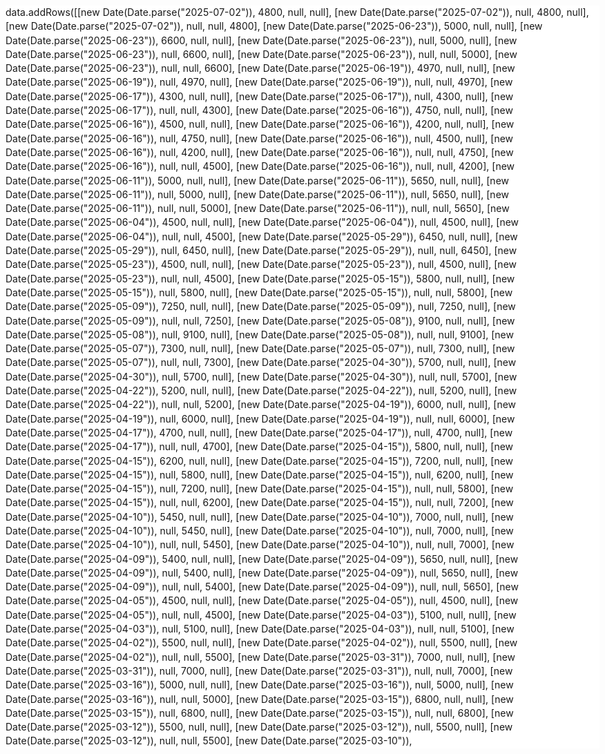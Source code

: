 
data.addRows([[new Date(Date.parse("2025-07-02")), 4800, null, null], [new Date(Date.parse("2025-07-02")), null, 4800, null], [new Date(Date.parse("2025-07-02")), null, null, 4800], [new Date(Date.parse("2025-06-23")), 5000, null, null], [new Date(Date.parse("2025-06-23")), 6600, null, null], [new Date(Date.parse("2025-06-23")), null, 5000, null], [new Date(Date.parse("2025-06-23")), null, 6600, null], [new Date(Date.parse("2025-06-23")), null, null, 5000], [new Date(Date.parse("2025-06-23")), null, null, 6600], [new Date(Date.parse("2025-06-19")), 4970, null, null], [new Date(Date.parse("2025-06-19")), null, 4970, null], [new Date(Date.parse("2025-06-19")), null, null, 4970], [new Date(Date.parse("2025-06-17")), 4300, null, null], [new Date(Date.parse("2025-06-17")), null, 4300, null], [new Date(Date.parse("2025-06-17")), null, null, 4300], [new Date(Date.parse("2025-06-16")), 4750, null, null], [new Date(Date.parse("2025-06-16")), 4500, null, null], [new Date(Date.parse("2025-06-16")), 4200, null, null], [new Date(Date.parse("2025-06-16")), null, 4750, null], [new Date(Date.parse("2025-06-16")), null, 4500, null], [new Date(Date.parse("2025-06-16")), null, 4200, null], [new Date(Date.parse("2025-06-16")), null, null, 4750], [new Date(Date.parse("2025-06-16")), null, null, 4500], [new Date(Date.parse("2025-06-16")), null, null, 4200], [new Date(Date.parse("2025-06-11")), 5000, null, null], [new Date(Date.parse("2025-06-11")), 5650, null, null], [new Date(Date.parse("2025-06-11")), null, 5000, null], [new Date(Date.parse("2025-06-11")), null, 5650, null], [new Date(Date.parse("2025-06-11")), null, null, 5000], [new Date(Date.parse("2025-06-11")), null, null, 5650], [new Date(Date.parse("2025-06-04")), 4500, null, null], [new Date(Date.parse("2025-06-04")), null, 4500, null], [new Date(Date.parse("2025-06-04")), null, null, 4500], [new Date(Date.parse("2025-05-29")), 6450, null, null], [new Date(Date.parse("2025-05-29")), null, 6450, null], [new Date(Date.parse("2025-05-29")), null, null, 6450], [new Date(Date.parse("2025-05-23")), 4500, null, null], [new Date(Date.parse("2025-05-23")), null, 4500, null], [new Date(Date.parse("2025-05-23")), null, null, 4500], [new Date(Date.parse("2025-05-15")), 5800, null, null], [new Date(Date.parse("2025-05-15")), null, 5800, null], [new Date(Date.parse("2025-05-15")), null, null, 5800], [new Date(Date.parse("2025-05-09")), 7250, null, null], [new Date(Date.parse("2025-05-09")), null, 7250, null], [new Date(Date.parse("2025-05-09")), null, null, 7250], [new Date(Date.parse("2025-05-08")), 9100, null, null], [new Date(Date.parse("2025-05-08")), null, 9100, null], [new Date(Date.parse("2025-05-08")), null, null, 9100], [new Date(Date.parse("2025-05-07")), 7300, null, null], [new Date(Date.parse("2025-05-07")), null, 7300, null], [new Date(Date.parse("2025-05-07")), null, null, 7300], [new Date(Date.parse("2025-04-30")), 5700, null, null], [new Date(Date.parse("2025-04-30")), null, 5700, null], [new Date(Date.parse("2025-04-30")), null, null, 5700], [new Date(Date.parse("2025-04-22")), 5200, null, null], [new Date(Date.parse("2025-04-22")), null, 5200, null], [new Date(Date.parse("2025-04-22")), null, null, 5200], [new Date(Date.parse("2025-04-19")), 6000, null, null], [new Date(Date.parse("2025-04-19")), null, 6000, null], [new Date(Date.parse("2025-04-19")), null, null, 6000], [new Date(Date.parse("2025-04-17")), 4700, null, null], [new Date(Date.parse("2025-04-17")), null, 4700, null], [new Date(Date.parse("2025-04-17")), null, null, 4700], [new Date(Date.parse("2025-04-15")), 5800, null, null], [new Date(Date.parse("2025-04-15")), 6200, null, null], [new Date(Date.parse("2025-04-15")), 7200, null, null], [new Date(Date.parse("2025-04-15")), null, 5800, null], [new Date(Date.parse("2025-04-15")), null, 6200, null], [new Date(Date.parse("2025-04-15")), null, 7200, null], [new Date(Date.parse("2025-04-15")), null, null, 5800], [new Date(Date.parse("2025-04-15")), null, null, 6200], [new Date(Date.parse("2025-04-15")), null, null, 7200], [new Date(Date.parse("2025-04-10")), 5450, null, null], [new Date(Date.parse("2025-04-10")), 7000, null, null], [new Date(Date.parse("2025-04-10")), null, 5450, null], [new Date(Date.parse("2025-04-10")), null, 7000, null], [new Date(Date.parse("2025-04-10")), null, null, 5450], [new Date(Date.parse("2025-04-10")), null, null, 7000], [new Date(Date.parse("2025-04-09")), 5400, null, null], [new Date(Date.parse("2025-04-09")), 5650, null, null], [new Date(Date.parse("2025-04-09")), null, 5400, null], [new Date(Date.parse("2025-04-09")), null, 5650, null], [new Date(Date.parse("2025-04-09")), null, null, 5400], [new Date(Date.parse("2025-04-09")), null, null, 5650], [new Date(Date.parse("2025-04-05")), 4500, null, null], [new Date(Date.parse("2025-04-05")), null, 4500, null], [new Date(Date.parse("2025-04-05")), null, null, 4500], [new Date(Date.parse("2025-04-03")), 5100, null, null], [new Date(Date.parse("2025-04-03")), null, 5100, null], [new Date(Date.parse("2025-04-03")), null, null, 5100], [new Date(Date.parse("2025-04-02")), 5500, null, null], [new Date(Date.parse("2025-04-02")), null, 5500, null], [new Date(Date.parse("2025-04-02")), null, null, 5500], [new Date(Date.parse("2025-03-31")), 7000, null, null], [new Date(Date.parse("2025-03-31")), null, 7000, null], [new Date(Date.parse("2025-03-31")), null, null, 7000], [new Date(Date.parse("2025-03-16")), 5000, null, null], [new Date(Date.parse("2025-03-16")), null, 5000, null], [new Date(Date.parse("2025-03-16")), null, null, 5000], [new Date(Date.parse("2025-03-15")), 6800, null, null], [new Date(Date.parse("2025-03-15")), null, 6800, null], [new Date(Date.parse("2025-03-15")), null, null, 6800], [new Date(Date.parse("2025-03-12")), 5500, null, null], [new Date(Date.parse("2025-03-12")), null, 5500, null], [new Date(Date.parse("2025-03-12")), null, null, 5500], [new Date(Date.parse("2025-03-10")),